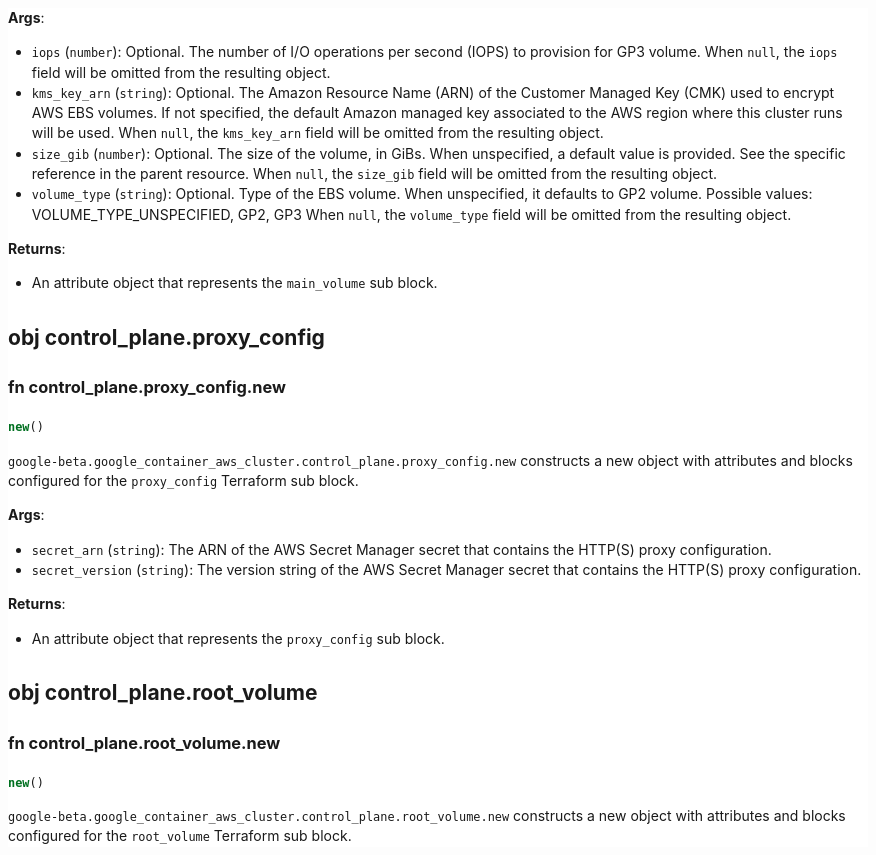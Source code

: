
**Args**:
  - `iops` (`number`): Optional. The number of I/O operations per second (IOPS) to provision for GP3 volume. When `null`, the `iops` field will be omitted from the resulting object.
  - `kms_key_arn` (`string`): Optional. The Amazon Resource Name (ARN) of the Customer Managed Key (CMK) used to encrypt AWS EBS volumes. If not specified, the default Amazon managed key associated to the AWS region where this cluster runs will be used. When `null`, the `kms_key_arn` field will be omitted from the resulting object.
  - `size_gib` (`number`): Optional. The size of the volume, in GiBs. When unspecified, a default value is provided. See the specific reference in the parent resource. When `null`, the `size_gib` field will be omitted from the resulting object.
  - `volume_type` (`string`): Optional. Type of the EBS volume. When unspecified, it defaults to GP2 volume. Possible values: VOLUME_TYPE_UNSPECIFIED, GP2, GP3 When `null`, the `volume_type` field will be omitted from the resulting object.

**Returns**:
  - An attribute object that represents the `main_volume` sub block.


## obj control_plane.proxy_config



### fn control_plane.proxy_config.new

```ts
new()
```


`google-beta.google_container_aws_cluster.control_plane.proxy_config.new` constructs a new object with attributes and blocks configured for the `proxy_config`
Terraform sub block.



**Args**:
  - `secret_arn` (`string`): The ARN of the AWS Secret Manager secret that contains the HTTP(S) proxy configuration.
  - `secret_version` (`string`): The version string of the AWS Secret Manager secret that contains the HTTP(S) proxy configuration.

**Returns**:
  - An attribute object that represents the `proxy_config` sub block.


## obj control_plane.root_volume



### fn control_plane.root_volume.new

```ts
new()
```


`google-beta.google_container_aws_cluster.control_plane.root_volume.new` constructs a new object with attributes and blocks configured for the `root_volume`
Terraform sub block.
